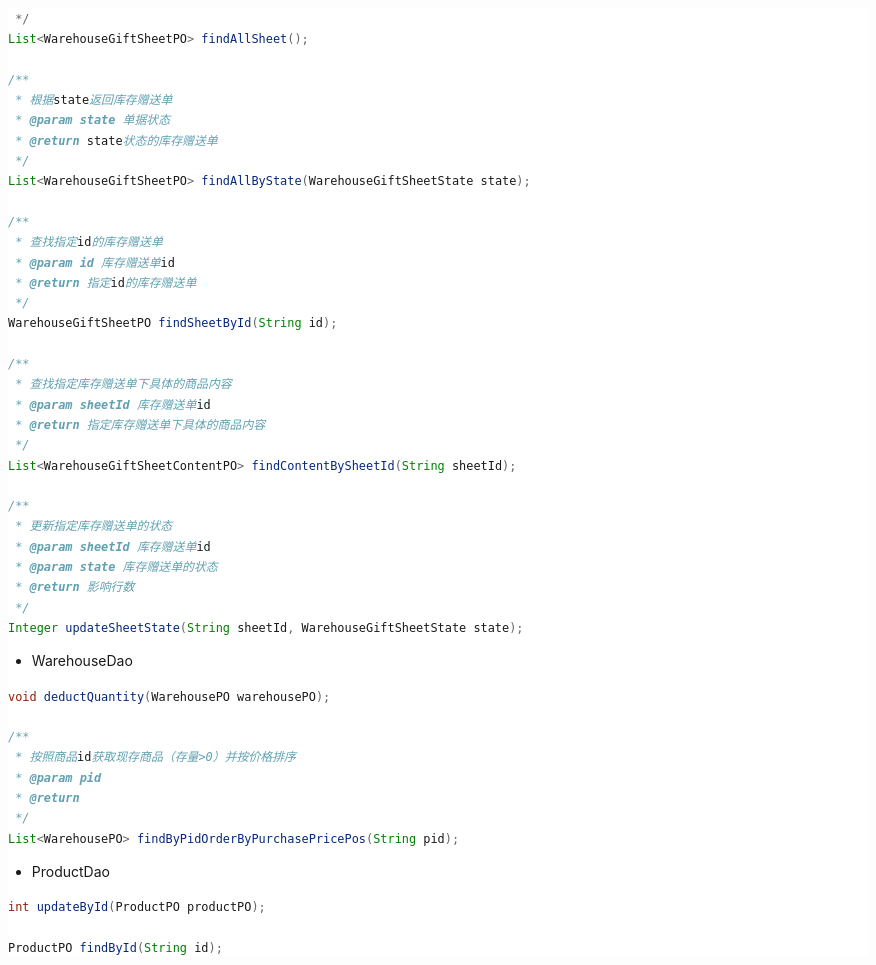 ```java
 */
List<WarehouseGiftSheetPO> findAllSheet();

/**
 * 根据state返回库存赠送单
 * @param state 单据状态
 * @return state状态的库存赠送单
 */
List<WarehouseGiftSheetPO> findAllByState(WarehouseGiftSheetState state);

/**
 * 查找指定id的库存赠送单
 * @param id 库存赠送单id
 * @return 指定id的库存赠送单
 */
WarehouseGiftSheetPO findSheetById(String id);

/**
 * 查找指定库存赠送单下具体的商品内容
 * @param sheetId 库存赠送单id
 * @return 指定库存赠送单下具体的商品内容
 */
List<WarehouseGiftSheetContentPO> findContentBySheetId(String sheetId);

/**
 * 更新指定库存赠送单的状态
 * @param sheetId 库存赠送单id
 * @param state 库存赠送单的状态
 * @return 影响行数
 */
Integer updateSheetState(String sheetId, WarehouseGiftSheetState state);
```

- WarehouseDao

```java
void deductQuantity(WarehousePO warehousePO);

/**
 * 按照商品id获取现存商品（存量>0）并按价格排序
 * @param pid
 * @return
 */
List<WarehousePO> findByPidOrderByPurchasePricePos(String pid);
```

- ProductDao

```java
int updateById(ProductPO productPO);

ProductPO findById(String id);
```
